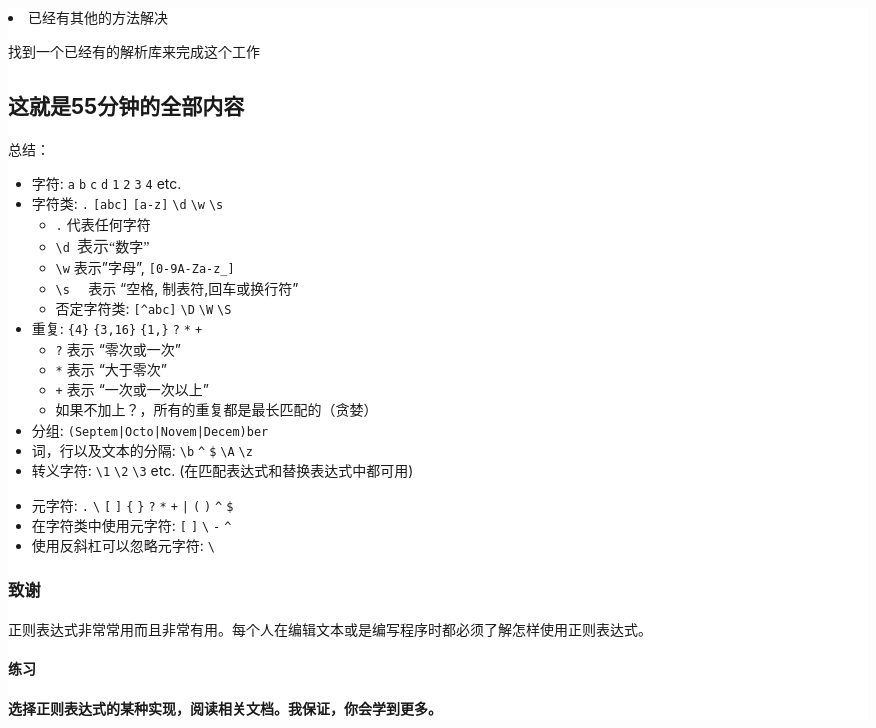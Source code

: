 <li>已经有其他的方法解决</li>
</ol>
<p>找到一个已经有的解析库来完成这个工作</p>
<h2>这就是55分钟的全部内容</h2>
<p>总结：</p>
<ul>
<li>字符: <code>a</code> <code>b</code> <code>c</code> <code>d</code> <code>1</code> <code>2</code> <code>3</code> <code>4</code> etc.</li>
<li>字符类: <code>.</code> <code>[abc]</code> <code>[a-z]</code> <code>\d</code> <code>\w</code> <code>\s</code>
<ul>
<li><code>.</code> 代表任何字符</li>
<li><code>\d </code><code><span style="color: #262626; font-family: Tahoma; font-size: medium;">表示</span></code><span style="font-family: Tahoma;">&#8220;数字&#8221;</span></li>
<li><code>\w</code>   表示&#8221;字母&#8221;, <code>[0-9A-Za-z_]</code></li>
<li><code>\s  </code> 表示 &#8220;空格, 制表符,回车或换行符&#8221;</li>
<li>否定字符类: <code>[^abc]</code> <code>\D</code> <code>\W</code> <code>\S</code></li>
</ul>
</li>
<li>重复: <code>{4}</code> <code>{3,16}</code> <code>{1,}</code> <code>?</code> <code>*</code> <code>+</code>
<ul>
<li><code>?</code> 表示 &#8220;零次或一次&#8221;</li>
<li><code>*</code> 表示 &#8220;大于零次&#8221;</li>
<li><code>+</code> 表示 &#8220;一次或一次以上&#8221;</li>
<li>如果不加上？，所有的重复都是最长匹配的（贪婪）</li>
</ul>
</li>
<li>分组: <code>(Septem|Octo|Novem|Decem)ber</code></li>
<li>词，行以及文本的分隔: <code>\b</code> <code>^</code> <code>$</code> <code>\A</code> <code>\z</code></li>
<li>转义字符: <code>\1</code> <code>\2</code> <code>\3</code> etc. (在匹配表达式和替换表达式中都可用)</li>
</ul>
<ul>
<li>元字符: <code>.</code> <code>\</code> <code>[</code> <code>]</code> <code>{</code> <code>}</code> <code>?</code> <code>*</code> <code>+</code> <code>|</code> <code>(</code> <code>)</code> <code>^</code> <code>$</code></li>
<li>在字符类中使用元字符: <code>[</code> <code>]</code> <code>\</code> <code>-</code> <code>^</code></li>
<li>使用反斜杠可以忽略元字符: <code>\</code></li>
</ul>
<h3> 致谢</h3>
<p>正则表达式非常常用而且非常有用。每个人在编辑文本或是编写程序时都必须了解怎样使用正则表达式。</p>
<h4><strong>练习</strong></h4>
<h4>选择正则表达式的某种实现，阅读相关文档。我保证，你会学到更多。</h4>